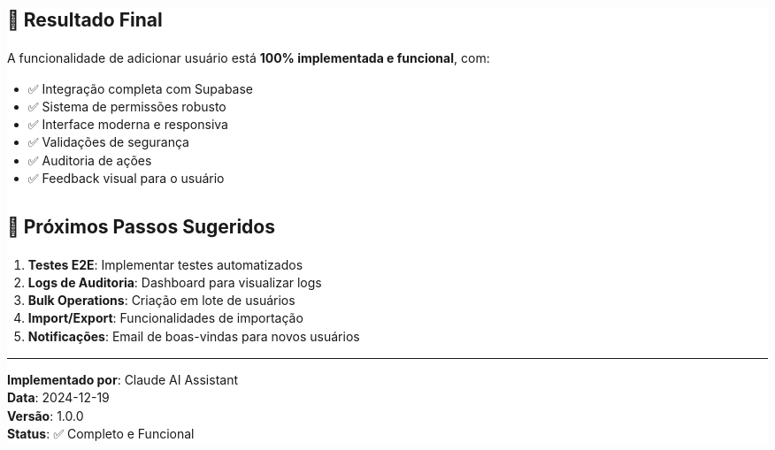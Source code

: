 ## 🎉 Resultado Final

A funcionalidade de adicionar usuário está **100% implementada e funcional**, com:

- ✅ Integração completa com Supabase
- ✅ Sistema de permissões robusto
- ✅ Interface moderna e responsiva
- ✅ Validações de segurança
- ✅ Auditoria de ações
- ✅ Feedback visual para o usuário

## 🔮 Próximos Passos Sugeridos

1. **Testes E2E**: Implementar testes automatizados
2. **Logs de Auditoria**: Dashboard para visualizar logs
3. **Bulk Operations**: Criação em lote de usuários
4. **Import/Export**: Funcionalidades de importação
5. **Notificações**: Email de boas-vindas para novos usuários

---

**Implementado por**: Claude AI Assistant  
**Data**: 2024-12-19  
**Versão**: 1.0.0  
**Status**: ✅ Completo e Funcional 